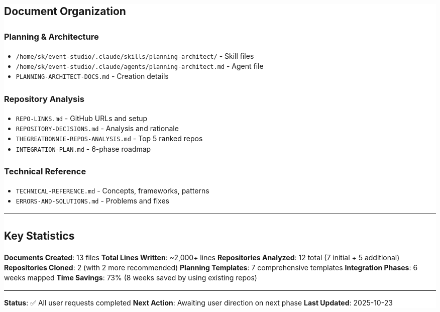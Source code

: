 
## Document Organization

### Planning & Architecture
- `/home/sk/event-studio/.claude/skills/planning-architect/` - Skill files
- `/home/sk/event-studio/.claude/agents/planning-architect.md` - Agent file
- `PLANNING-ARCHITECT-DOCS.md` - Creation details

### Repository Analysis
- `REPO-LINKS.md` - GitHub URLs and setup
- `REPOSITORY-DECISIONS.md` - Analysis and rationale
- `THEGREATBONNIE-REPOS-ANALYSIS.md` - Top 5 ranked repos
- `INTEGRATION-PLAN.md` - 6-phase roadmap

### Technical Reference
- `TECHNICAL-REFERENCE.md` - Concepts, frameworks, patterns
- `ERRORS-AND-SOLUTIONS.md` - Problems and fixes

---

## Key Statistics

**Documents Created**: 13 files
**Total Lines Written**: ~2,000+ lines
**Repositories Analyzed**: 12 total (7 initial + 5 additional)
**Repositories Cloned**: 2 (with 2 more recommended)
**Planning Templates**: 7 comprehensive templates
**Integration Phases**: 6 weeks mapped
**Time Savings**: 73% (8 weeks saved by using existing repos)

---

**Status**: ✅ All user requests completed
**Next Action**: Awaiting user direction on next phase
**Last Updated**: 2025-10-23
